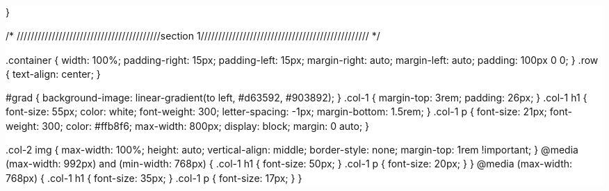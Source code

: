 }

/* /////////////////////////////////////////section 1//////////////////////////////////////////////// */

.container {
  width: 100%;
  padding-right: 15px;
  padding-left: 15px;
  margin-right: auto;
  margin-left: auto;
  padding: 100px 0 0;
}
.row {
  text-align: center;
}

#grad {
  background-image: linear-gradient(to left, #d63592, #903892);
}
.col-1 {
  margin-top: 3rem;
  padding: 26px;
}
.col-1 h1 {
  font-size: 55px;
  color: white;
  font-weight: 300;
  letter-spacing: -1px;
  margin-bottom: 1.5rem;
}
.col-1 p {
  font-size: 21px;
  font-weight: 300;
  color: #ffb8f6;
  max-width: 800px;
  display: block;
  margin: 0 auto;
}

.col-2 img {
  max-width: 100%;
  height: auto;
  vertical-align: middle;
  border-style: none;
  margin-top: 1rem !important;
}
@media (max-width: 992px) and (min-width: 768px) {
  .col-1 h1 {
    font-size: 50px;
  }
  .col-1 p {
    font-size: 20px;
  }
}
@media (max-width: 768px) {
  .col-1 h1 {
    font-size: 35px;
  }
  .col-1 p {
    font-size: 17px;
  }
}
